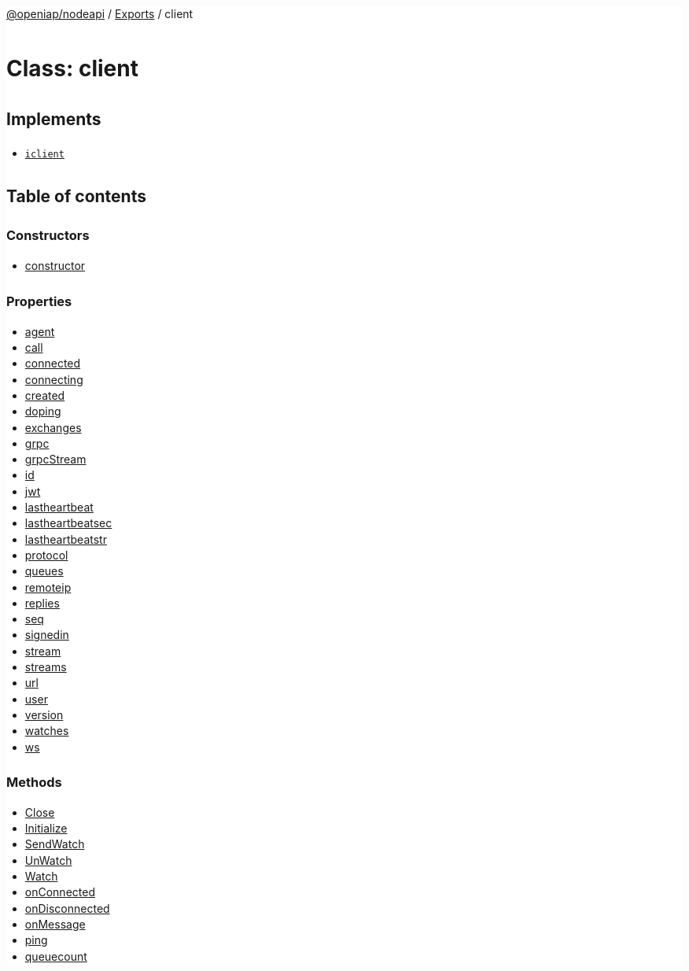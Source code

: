 [@openiap/nodeapi](../README.md) / [Exports](../modules.md) / client

# Class: client

## Implements

- [`iclient`](../interfaces/iclient.md)

## Table of contents

### Constructors

- [constructor](client.md#constructor)

### Properties

- [agent](client.md#agent)
- [call](client.md#call)
- [connected](client.md#connected)
- [connecting](client.md#connecting)
- [created](client.md#created)
- [doping](client.md#doping)
- [exchanges](client.md#exchanges)
- [grpc](client.md#grpc)
- [grpcStream](client.md#grpcstream)
- [id](client.md#id)
- [jwt](client.md#jwt)
- [lastheartbeat](client.md#lastheartbeat)
- [lastheartbeatsec](client.md#lastheartbeatsec)
- [lastheartbeatstr](client.md#lastheartbeatstr)
- [protocol](client.md#protocol)
- [queues](client.md#queues)
- [remoteip](client.md#remoteip)
- [replies](client.md#replies)
- [seq](client.md#seq)
- [signedin](client.md#signedin)
- [stream](client.md#stream)
- [streams](client.md#streams)
- [url](client.md#url)
- [user](client.md#user)
- [version](client.md#version)
- [watches](client.md#watches)
- [ws](client.md#ws)

### Methods

- [Close](client.md#close)
- [Initialize](client.md#initialize)
- [SendWatch](client.md#sendwatch)
- [UnWatch](client.md#unwatch)
- [Watch](client.md#watch)
- [onConnected](client.md#onconnected)
- [onDisconnected](client.md#ondisconnected)
- [onMessage](client.md#onmessage)
- [ping](client.md#ping)
- [queuecount](client.md#queuecount)
